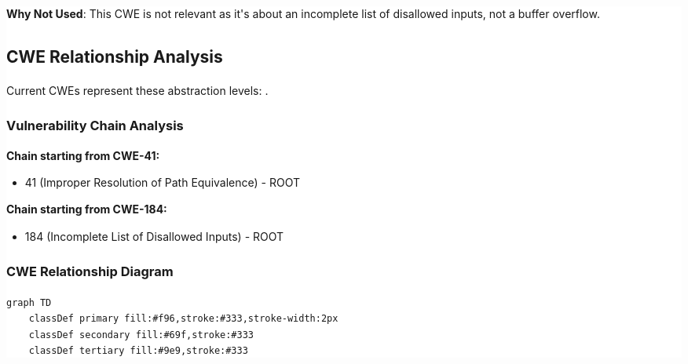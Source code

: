**Why Not Used**: This CWE is not relevant as it's about an incomplete list of disallowed inputs, not a buffer overflow.

##


## CWE Relationship Analysis

Current CWEs represent these abstraction levels: .


### Vulnerability Chain Analysis

**Chain starting from CWE-41:**
- 41 (Improper Resolution of Path Equivalence) - ROOT


**Chain starting from CWE-184:**
- 184 (Incomplete List of Disallowed Inputs) - ROOT



### CWE Relationship Diagram

```mermaid
graph TD
    classDef primary fill:#f96,stroke:#333,stroke-width:2px
    classDef secondary fill:#69f,stroke:#333
    classDef tertiary fill:#9e9,stroke:#333
```
